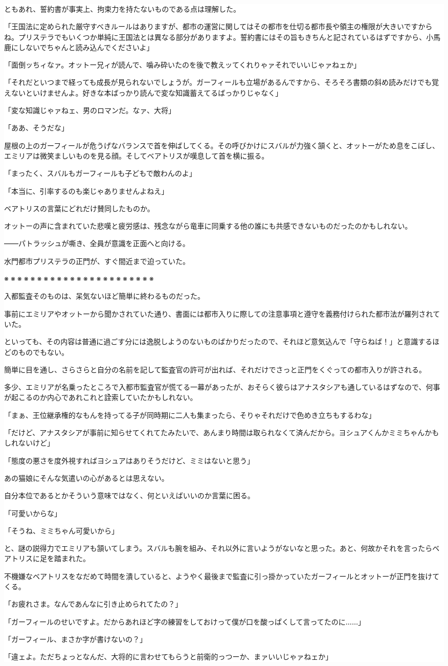 ともあれ、誓約書が事実上、拘束力を持たないものである点は理解した。

「王国法に定められた厳守すべきルールはありますが、都市の運営に関してはその都市を仕切る都市長や領主の権限が大きいですからね。プリステラでもいくつか単純に王国法とは異なる部分がありますよ。誓約書にはその旨もきちんと記されているはずですから、小馬鹿にしないでちゃんと読み込んでくださいよ」

「面倒ッちィなァ。オットー兄ィが読んで、噛み砕いたのを後で教えッてくれりゃァそれでいいじゃァねェか」

「それだといつまで経っても成長が見られないでしょうが。ガーフィールも立場があるんですから、そろそろ書類の斜め読みだけでも覚えないといけませんよ。好きな本ばっかり読んで変な知識蓄えてるばっかりじゃなく」

「変な知識じゃァねェ、男のロマンだ。なァ、大将」

「ああ、そうだな」

屋根の上のガーフィールが危うげなバランスで首を伸ばしてくる。その呼びかけにスバルが力強く頷くと、オットーがため息をこぼし、エミリアは微笑ましいものを見る顔。そしてベアトリスが嘆息して首を横に振る。

「まったく、スバルもガーフィールも子どもで敵わんのよ」

「本当に、引率するのも楽じゃありませんよねえ」

ベアトリスの言葉にどれだけ賛同したものか。

オットーの声に含まれていた悲嘆と疲労感は、残念ながら竜車に同乗する他の誰にも共感できないものだったのかもしれない。

――パトラッシュが嘶き、全員が意識を正面へと向ける。

水門都市プリステラの正門が、すぐ間近まで迫っていた。

※ ※ ※ ※ ※ ※ ※ ※ ※ ※ ※ ※ ※ ※ ※ ※ ※ ※ ※ ※ ※ ※ ※

入都監査そのものは、呆気ないほど簡単に終わるものだった。

事前にエミリアやオットーから聞かされていた通り、書面には都市入りに際しての注意事項と遵守を義務付けられた都市法が羅列されていた。

といっても、その内容は普通に過ごす分には逸脱しようのないものばかりだったので、それほど意気込んで「守らねば！」と意識するほどのものでもない。

簡単に目を通し、さらさらと自分の名前を記して監査官の許可が出れば、それだけでさっと正門をくぐっての都市入りが許される。

多少、エミリアが名乗ったところで入都市監査官が慌てる一幕があったが、おそらく彼らはアナスタシアも通しているはずなので、何事が起こるのか内心であれこれと詮索していたかもしれない。

「まぁ、王位継承権的なもんを持ってる子が同時期に二人も集まったら、そりゃそれだけで色めき立ちもするわな」

「だけど、アナスタシアが事前に知らせてくれてたみたいで、あんまり時間は取られなくて済んだから。ヨシュアくんかミミちゃんかもしれないけど」

「態度の悪さを度外視すればヨシュアはありそうだけど、ミミはないと思う」

あの猫娘にそんな気遣いの心があるとは思えない。

自分本位であるとかそういう意味ではなく、何といえばいいのか言葉に困る。

「可愛いからな」

「そうね、ミミちゃん可愛いから」

と、謎の説得力でエミリアも頷いてしまう。スバルも腕を組み、それ以外に言いようがないなと思った。あと、何故かそれを言ったらベアトリスに足を踏まれた。

不機嫌なベアトリスをなだめて時間を潰していると、ようやく最後まで監査に引っ掛かっていたガーフィールとオットーが正門を抜けてくる。

「お疲れさま。なんであんなに引き止められてたの？」

「ガーフィールのせいですよ。だからあれほど字の練習をしておけって僕が口を酸っぱくして言ってたのに……」

「ガーフィール、まさか字が書けないの？」

「違ェよ。ただちょっとなんだ、大将的に言わせてもらうと前衛的っつーか、まァいいじゃァねェか」
